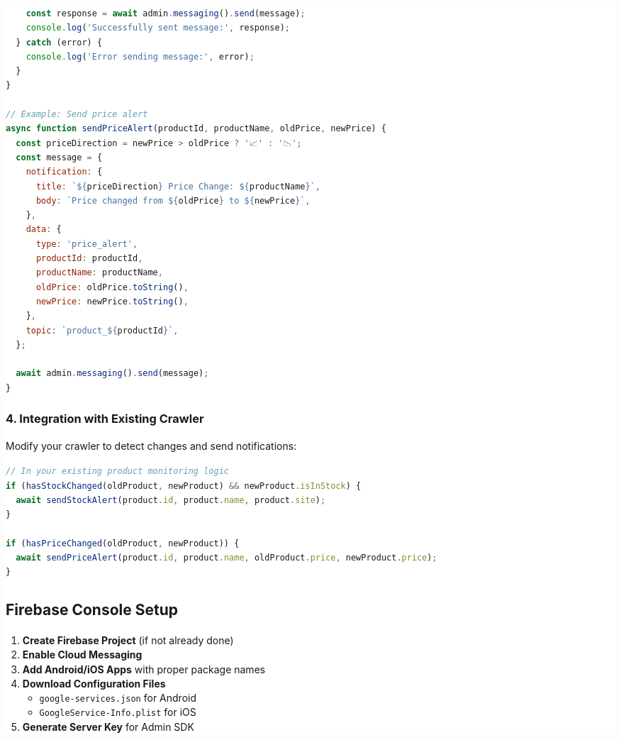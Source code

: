 ```javascript
    const response = await admin.messaging().send(message);
    console.log('Successfully sent message:', response);
  } catch (error) {
    console.log('Error sending message:', error);
  }
}

// Example: Send price alert
async function sendPriceAlert(productId, productName, oldPrice, newPrice) {
  const priceDirection = newPrice > oldPrice ? '📈' : '📉';
  const message = {
    notification: {
      title: `${priceDirection} Price Change: ${productName}`,
      body: `Price changed from ${oldPrice} to ${newPrice}`,
    },
    data: {
      type: 'price_alert',
      productId: productId,
      productName: productName,
      oldPrice: oldPrice.toString(),
      newPrice: newPrice.toString(),
    },
    topic: `product_${productId}`,
  };

  await admin.messaging().send(message);
}
```

### 4. Integration with Existing Crawler
Modify your crawler to detect changes and send notifications:

```javascript
// In your existing product monitoring logic
if (hasStockChanged(oldProduct, newProduct) && newProduct.isInStock) {
  await sendStockAlert(product.id, product.name, product.site);
}

if (hasPriceChanged(oldProduct, newProduct)) {
  await sendPriceAlert(product.id, product.name, oldProduct.price, newProduct.price);
}
```

## Firebase Console Setup

1. **Create Firebase Project** (if not already done)
2. **Enable Cloud Messaging**
3. **Add Android/iOS Apps** with proper package names
4. **Download Configuration Files**
   - `google-services.json` for Android
   - `GoogleService-Info.plist` for iOS
5. **Generate Server Key** for Admin SDK
